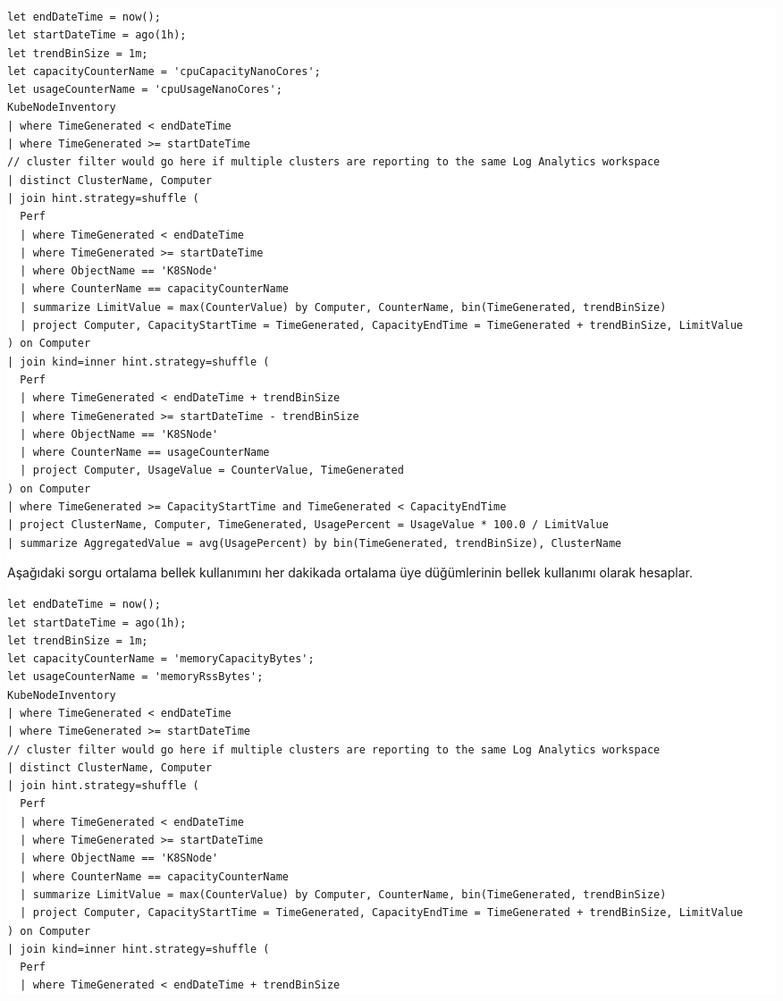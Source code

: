 ```kusto
let endDateTime = now();
let startDateTime = ago(1h);
let trendBinSize = 1m;
let capacityCounterName = 'cpuCapacityNanoCores';
let usageCounterName = 'cpuUsageNanoCores';
KubeNodeInventory
| where TimeGenerated < endDateTime
| where TimeGenerated >= startDateTime
// cluster filter would go here if multiple clusters are reporting to the same Log Analytics workspace
| distinct ClusterName, Computer
| join hint.strategy=shuffle (
  Perf
  | where TimeGenerated < endDateTime
  | where TimeGenerated >= startDateTime
  | where ObjectName == 'K8SNode'
  | where CounterName == capacityCounterName
  | summarize LimitValue = max(CounterValue) by Computer, CounterName, bin(TimeGenerated, trendBinSize)
  | project Computer, CapacityStartTime = TimeGenerated, CapacityEndTime = TimeGenerated + trendBinSize, LimitValue
) on Computer
| join kind=inner hint.strategy=shuffle (
  Perf
  | where TimeGenerated < endDateTime + trendBinSize
  | where TimeGenerated >= startDateTime - trendBinSize
  | where ObjectName == 'K8SNode'
  | where CounterName == usageCounterName
  | project Computer, UsageValue = CounterValue, TimeGenerated
) on Computer
| where TimeGenerated >= CapacityStartTime and TimeGenerated < CapacityEndTime
| project ClusterName, Computer, TimeGenerated, UsagePercent = UsageValue * 100.0 / LimitValue
| summarize AggregatedValue = avg(UsagePercent) by bin(TimeGenerated, trendBinSize), ClusterName
```

Aşağıdaki sorgu ortalama bellek kullanımını her dakikada ortalama üye düğümlerinin bellek kullanımı olarak hesaplar.

```kusto
let endDateTime = now();
let startDateTime = ago(1h);
let trendBinSize = 1m;
let capacityCounterName = 'memoryCapacityBytes';
let usageCounterName = 'memoryRssBytes';
KubeNodeInventory
| where TimeGenerated < endDateTime
| where TimeGenerated >= startDateTime
// cluster filter would go here if multiple clusters are reporting to the same Log Analytics workspace
| distinct ClusterName, Computer
| join hint.strategy=shuffle (
  Perf
  | where TimeGenerated < endDateTime
  | where TimeGenerated >= startDateTime
  | where ObjectName == 'K8SNode'
  | where CounterName == capacityCounterName
  | summarize LimitValue = max(CounterValue) by Computer, CounterName, bin(TimeGenerated, trendBinSize)
  | project Computer, CapacityStartTime = TimeGenerated, CapacityEndTime = TimeGenerated + trendBinSize, LimitValue
) on Computer
| join kind=inner hint.strategy=shuffle (
  Perf
  | where TimeGenerated < endDateTime + trendBinSize
```